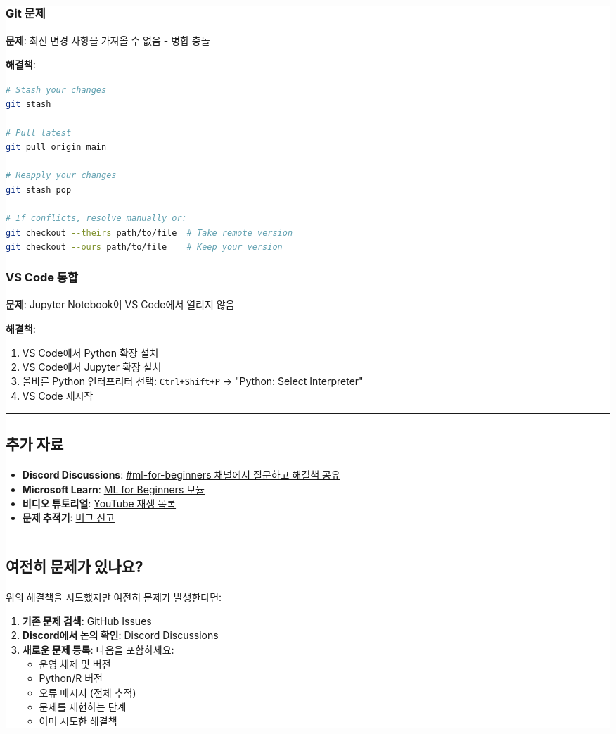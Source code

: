 ### Git 문제

**문제**: 최신 변경 사항을 가져올 수 없음 - 병합 충돌

**해결책**:
```bash
# Stash your changes
git stash

# Pull latest
git pull origin main

# Reapply your changes
git stash pop

# If conflicts, resolve manually or:
git checkout --theirs path/to/file  # Take remote version
git checkout --ours path/to/file    # Keep your version
```

### VS Code 통합

**문제**: Jupyter Notebook이 VS Code에서 열리지 않음

**해결책**:
1. VS Code에서 Python 확장 설치
2. VS Code에서 Jupyter 확장 설치
3. 올바른 Python 인터프리터 선택: `Ctrl+Shift+P` → "Python: Select Interpreter"
4. VS Code 재시작

---

## 추가 자료

- **Discord Discussions**: [#ml-for-beginners 채널에서 질문하고 해결책 공유](https://aka.ms/foundry/discord)
- **Microsoft Learn**: [ML for Beginners 모듈](https://learn.microsoft.com/en-us/collections/qrqzamz1nn2wx3?WT.mc_id=academic-77952-bethanycheum)
- **비디오 튜토리얼**: [YouTube 재생 목록](https://aka.ms/ml-beginners-videos)
- **문제 추적기**: [버그 신고](https://github.com/microsoft/ML-For-Beginners/issues)

---

## 여전히 문제가 있나요?

위의 해결책을 시도했지만 여전히 문제가 발생한다면:

1. **기존 문제 검색**: [GitHub Issues](https://github.com/microsoft/ML-For-Beginners/issues)
2. **Discord에서 논의 확인**: [Discord Discussions](https://aka.ms/foundry/discord)
3. **새로운 문제 등록**: 다음을 포함하세요:
   - 운영 체제 및 버전
   - Python/R 버전
   - 오류 메시지 (전체 추적)
   - 문제를 재현하는 단계
   - 이미 시도한 해결책
